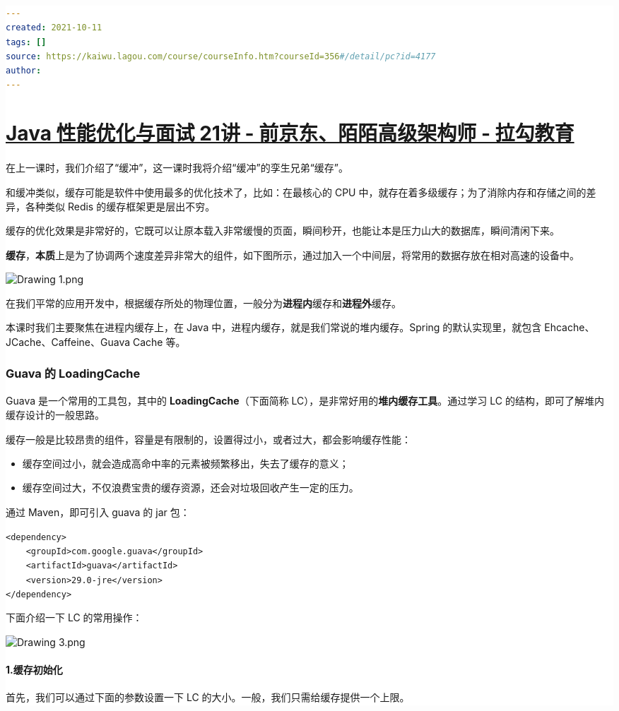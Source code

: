 ```yaml
---
created: 2021-10-11
tags: []
source: https://kaiwu.lagou.com/course/courseInfo.htm?courseId=356#/detail/pc?id=4177
author: 
---
```


# [Java 性能优化与面试 21讲 - 前京东、陌陌高级架构师 - 拉勾教育](https://kaiwu.lagou.com/course/courseInfo.htm?courseId=356#/detail/pc?id=4177)


在上一课时，我们介绍了“缓冲”，这一课时我将介绍“缓冲”的孪生兄弟“缓存”。

和缓冲类似，缓存可能是软件中使用最多的优化技术了，比如：在最核心的 CPU 中，就存在着多级缓存；为了消除内存和存储之间的差异，各种类似 Redis 的缓存框架更是层出不穷。

缓存的优化效果是非常好的，它既可以让原本载入非常缓慢的页面，瞬间秒开，也能让本是压力山大的数据库，瞬间清闲下来。

**缓存**，**本质**上是为了协调两个速度差异非常大的组件，如下图所示，通过加入一个中间层，将常用的数据存放在相对高速的设备中。

![Drawing 1.png](https://s0.lgstatic.com/i/image/M00/3C/6B/CgqCHl8nuCKAad7oAAAk6v90xvo900.png)

在我们平常的应用开发中，根据缓存所处的物理位置，一般分为**进程内**缓存和**进程外**缓存。

本课时我们主要聚焦在进程内缓存上，在 Java 中，进程内缓存，就是我们常说的堆内缓存。Spring 的默认实现里，就包含 Ehcache、JCache、Caffeine、Guava Cache 等。

### Guava 的 LoadingCache

Guava 是一个常用的工具包，其中的 **LoadingCache**（下面简称 LC），是非常好用的**堆内缓存工具**。通过学习 LC 的结构，即可了解堆内缓存设计的一般思路。

缓存一般是比较昂贵的组件，容量是有限制的，设置得过小，或者过大，都会影响缓存性能：

-   缓存空间过小，就会造成高命中率的元素被频繁移出，失去了缓存的意义；
    
-   缓存空间过大，不仅浪费宝贵的缓存资源，还会对垃圾回收产生一定的压力。
    

通过 Maven，即可引入 guava 的 jar 包：

```
<dependency> 
    <groupId>com.google.guava</groupId> 
    <artifactId>guava</artifactId> 
    <version>29.0-jre</version> 
</dependency>
```

下面介绍一下 LC 的常用操作：

![Drawing 3.png](https://s0.lgstatic.com/i/image/M00/3C/60/Ciqc1F8nuDmAJcstAABnG73x05M360.png)

#### 1.缓存初始化

首先，我们可以通过下面的参数设置一下 LC 的大小。一般，我们只需给缓存提供一个上限。
